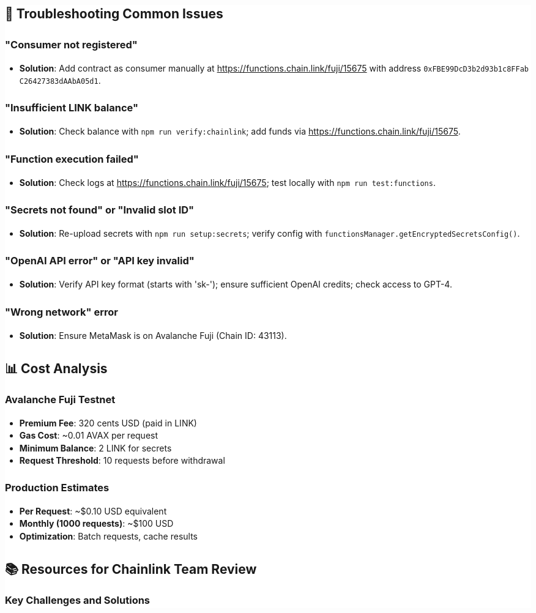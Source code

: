## 🚨 Troubleshooting Common Issues

### "Consumer not registered"

- **Solution**: Add contract as consumer manually at https://functions.chain.link/fuji/15675 with address `0xFBE99DcD3b2d93b1c8FFabC26427383dAAbA05d1`.

### "Insufficient LINK balance"

- **Solution**: Check balance with `npm run verify:chainlink`; add funds via https://functions.chain.link/fuji/15675.

### "Function execution failed"

- **Solution**: Check logs at https://functions.chain.link/fuji/15675; test locally with `npm run test:functions`.

### "Secrets not found" or "Invalid slot ID"

- **Solution**: Re-upload secrets with `npm run setup:secrets`; verify config with `functionsManager.getEncryptedSecretsConfig()`.

### "OpenAI API error" or "API key invalid"

- **Solution**: Verify API key format (starts with 'sk-'); ensure sufficient OpenAI credits; check access to GPT-4.

### "Wrong network" error

- **Solution**: Ensure MetaMask is on Avalanche Fuji (Chain ID: 43113).

## 📊 Cost Analysis

### Avalanche Fuji Testnet

- **Premium Fee**: 320 cents USD (paid in LINK)
- **Gas Cost**: ~0.01 AVAX per request
- **Minimum Balance**: 2 LINK for secrets
- **Request Threshold**: 10 requests before withdrawal

### Production Estimates

- **Per Request**: ~$0.10 USD equivalent
- **Monthly (1000 requests)**: ~$100 USD
- **Optimization**: Batch requests, cache results

## 📚 Resources for Chainlink Team Review

### Key Challenges and Solutions

